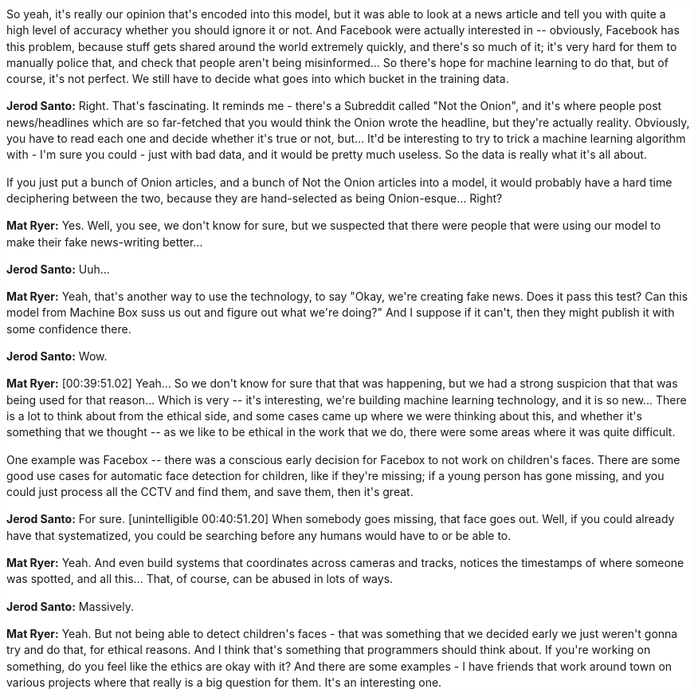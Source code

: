 So yeah, it's really our opinion that's encoded into this model, but it was able to look at a news article and tell you with quite a high level of accuracy whether you should ignore it or not. And Facebook were actually interested in -- obviously, Facebook has this problem, because stuff gets shared around the world extremely quickly, and there's so much of it; it's very hard for them to manually police that, and check that people aren't being misinformed... So there's hope for machine learning to do that, but of course, it's not perfect. We still have to decide what goes into which bucket in the training data.

**Jerod Santo:** Right. That's fascinating. It reminds me - there's a Subreddit called "Not the Onion", and it's where people post news/headlines which are so far-fetched that you would think the Onion wrote the headline, but they're actually reality. Obviously, you have to read each one and decide whether it's true or not, but... It'd be interesting to try to trick a machine learning algorithm with - I'm sure you could - just with bad data, and it would be pretty much useless. So the data is really what it's all about.

If you just put a bunch of Onion articles, and a bunch of Not the Onion articles into a model, it would probably have a hard time deciphering between the two, because they are hand-selected as being Onion-esque... Right?

**Mat Ryer:** Yes. Well, you see, we don't know for sure, but we suspected that there were people that were using our model to make their fake news-writing better...

**Jerod Santo:** Uuh...

**Mat Ryer:** Yeah, that's another way to use the technology, to say "Okay, we're creating fake news. Does it pass this test? Can this model from Machine Box suss us out and figure out what we're doing?" And I suppose if it can't, then they might publish it with some confidence there.

**Jerod Santo:** Wow.

**Mat Ryer:** \[00:39:51.02\] Yeah... So we don't know for sure that that was happening, but we had a strong suspicion that that was being used for that reason... Which is very -- it's interesting, we're building machine learning technology, and it is so new... There is a lot to think about from the ethical side, and some cases came up where we were thinking about this, and whether it's something that we thought -- as we like to be ethical in the work that we do, there were some areas where it was quite difficult.

One example was Facebox -- there was a conscious early decision for Facebox to not work on children's faces. There are some good use cases for automatic face detection for children, like if they're missing; if a young person has gone missing, and you could just process all the CCTV and find them, and save them, then it's great.

**Jerod Santo:** For sure. \[unintelligible 00:40:51.20\] When somebody goes missing, that face goes out. Well, if you could already have that systematized, you could be searching before any humans would have to or be able to.

**Mat Ryer:** Yeah. And even build systems that coordinates across cameras and tracks, notices the timestamps of where someone was spotted, and all this... That, of course, can be abused in lots of ways.

**Jerod Santo:** Massively.

**Mat Ryer:** Yeah. But not being able to detect children's faces - that was something that we decided early we just weren't gonna try and do that, for ethical reasons. And I think that's something that programmers should think about. If you're working on something, do you feel like the ethics are okay with it? And there are some examples - I have friends that work around town on various projects where that really is a big question for them. It's an interesting one.
